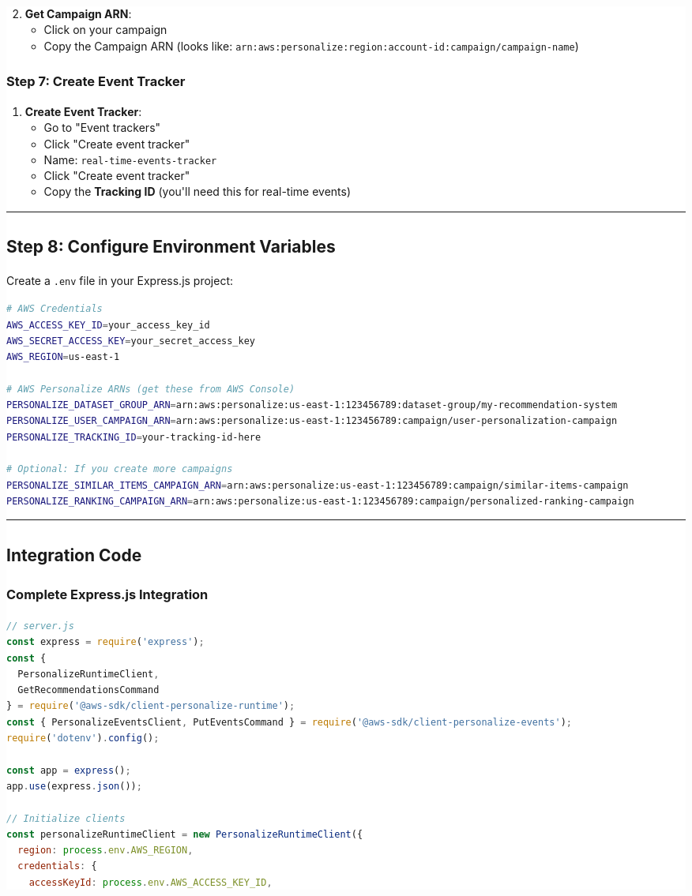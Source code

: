 2. **Get Campaign ARN**:
   - Click on your campaign
   - Copy the Campaign ARN (looks like: `arn:aws:personalize:region:account-id:campaign/campaign-name`)

### Step 7: Create Event Tracker

1. **Create Event Tracker**:
   - Go to "Event trackers"
   - Click "Create event tracker"
   - Name: `real-time-events-tracker`
   - Click "Create event tracker"
   - Copy the **Tracking ID** (you'll need this for real-time events)

---

## Step 8: Configure Environment Variables

Create a `.env` file in your Express.js project:

```bash
# AWS Credentials
AWS_ACCESS_KEY_ID=your_access_key_id
AWS_SECRET_ACCESS_KEY=your_secret_access_key
AWS_REGION=us-east-1

# AWS Personalize ARNs (get these from AWS Console)
PERSONALIZE_DATASET_GROUP_ARN=arn:aws:personalize:us-east-1:123456789:dataset-group/my-recommendation-system
PERSONALIZE_USER_CAMPAIGN_ARN=arn:aws:personalize:us-east-1:123456789:campaign/user-personalization-campaign
PERSONALIZE_TRACKING_ID=your-tracking-id-here

# Optional: If you create more campaigns
PERSONALIZE_SIMILAR_ITEMS_CAMPAIGN_ARN=arn:aws:personalize:us-east-1:123456789:campaign/similar-items-campaign
PERSONALIZE_RANKING_CAMPAIGN_ARN=arn:aws:personalize:us-east-1:123456789:campaign/personalized-ranking-campaign
```

---

## Integration Code

### Complete Express.js Integration

```javascript
// server.js
const express = require('express');
const {
  PersonalizeRuntimeClient,
  GetRecommendationsCommand
} = require('@aws-sdk/client-personalize-runtime');
const { PersonalizeEventsClient, PutEventsCommand } = require('@aws-sdk/client-personalize-events');
require('dotenv').config();

const app = express();
app.use(express.json());

// Initialize clients
const personalizeRuntimeClient = new PersonalizeRuntimeClient({
  region: process.env.AWS_REGION,
  credentials: {
    accessKeyId: process.env.AWS_ACCESS_KEY_ID,
```
